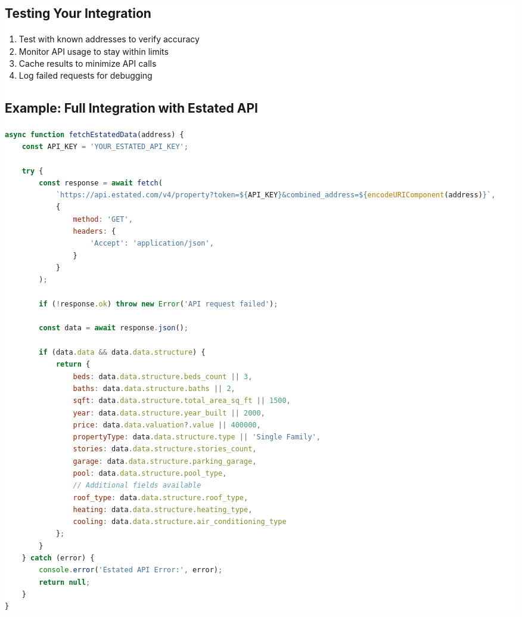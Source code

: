 ## Testing Your Integration

1. Test with known addresses to verify accuracy
2. Monitor API usage to stay within limits
3. Cache results to minimize API calls
4. Log failed requests for debugging

## Example: Full Integration with Estated API

```javascript
async function fetchEstatedData(address) {
    const API_KEY = 'YOUR_ESTATED_API_KEY';
    
    try {
        const response = await fetch(
            `https://api.estated.com/v4/property?token=${API_KEY}&combined_address=${encodeURIComponent(address)}`,
            {
                method: 'GET',
                headers: {
                    'Accept': 'application/json',
                }
            }
        );
        
        if (!response.ok) throw new Error('API request failed');
        
        const data = await response.json();
        
        if (data.data && data.data.structure) {
            return {
                beds: data.data.structure.beds_count || 3,
                baths: data.data.structure.baths || 2,
                sqft: data.data.structure.total_area_sq_ft || 1500,
                year: data.data.structure.year_built || 2000,
                price: data.data.valuation?.value || 400000,
                propertyType: data.data.structure.type || 'Single Family',
                stories: data.data.structure.stories_count,
                garage: data.data.structure.parking_garage,
                pool: data.data.structure.pool_type,
                // Additional fields available
                roof_type: data.data.structure.roof_type,
                heating: data.data.structure.heating_type,
                cooling: data.data.structure.air_conditioning_type
            };
        }
    } catch (error) {
        console.error('Estated API Error:', error);
        return null;
    }
}
```
